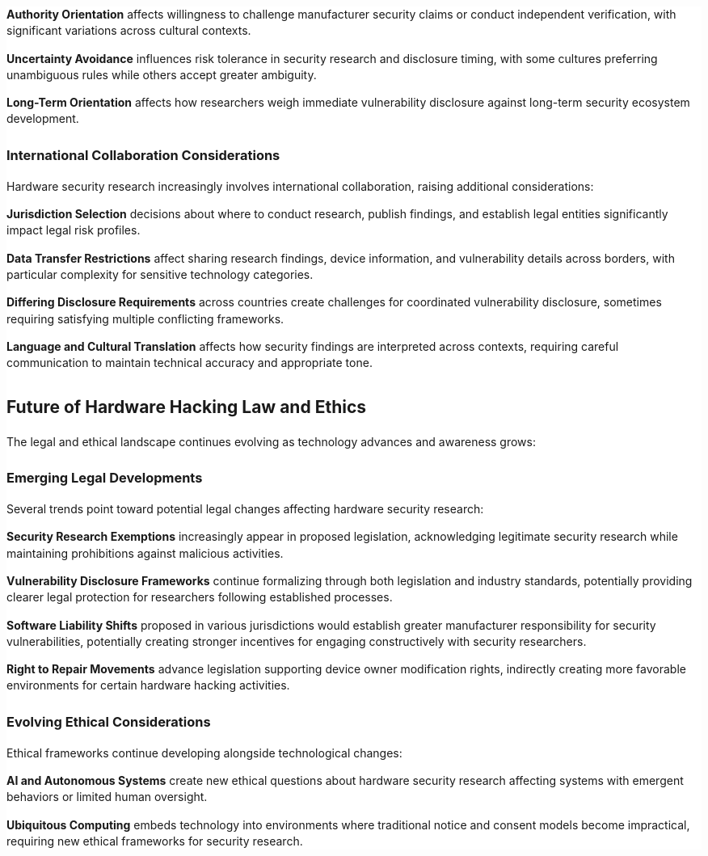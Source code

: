 **Authority Orientation** affects willingness to challenge manufacturer security claims or conduct independent verification, with significant variations across cultural contexts.

**Uncertainty Avoidance** influences risk tolerance in security research and disclosure timing, with some cultures preferring unambiguous rules while others accept greater ambiguity.

**Long-Term Orientation** affects how researchers weigh immediate vulnerability disclosure against long-term security ecosystem development.

### International Collaboration Considerations

Hardware security research increasingly involves international collaboration, raising additional considerations:

**Jurisdiction Selection** decisions about where to conduct research, publish findings, and establish legal entities significantly impact legal risk profiles.

**Data Transfer Restrictions** affect sharing research findings, device information, and vulnerability details across borders, with particular complexity for sensitive technology categories.

**Differing Disclosure Requirements** across countries create challenges for coordinated vulnerability disclosure, sometimes requiring satisfying multiple conflicting frameworks.

**Language and Cultural Translation** affects how security findings are interpreted across contexts, requiring careful communication to maintain technical accuracy and appropriate tone.

## Future of Hardware Hacking Law and Ethics

The legal and ethical landscape continues evolving as technology advances and awareness grows:

### Emerging Legal Developments

Several trends point toward potential legal changes affecting hardware security research:

**Security Research Exemptions** increasingly appear in proposed legislation, acknowledging legitimate security research while maintaining prohibitions against malicious activities.

**Vulnerability Disclosure Frameworks** continue formalizing through both legislation and industry standards, potentially providing clearer legal protection for researchers following established processes.

**Software Liability Shifts** proposed in various jurisdictions would establish greater manufacturer responsibility for security vulnerabilities, potentially creating stronger incentives for engaging constructively with security researchers.

**Right to Repair Movements** advance legislation supporting device owner modification rights, indirectly creating more favorable environments for certain hardware hacking activities.

### Evolving Ethical Considerations

Ethical frameworks continue developing alongside technological changes:

**AI and Autonomous Systems** create new ethical questions about hardware security research affecting systems with emergent behaviors or limited human oversight.

**Ubiquitous Computing** embeds technology into environments where traditional notice and consent models become impractical, requiring new ethical frameworks for security research.

